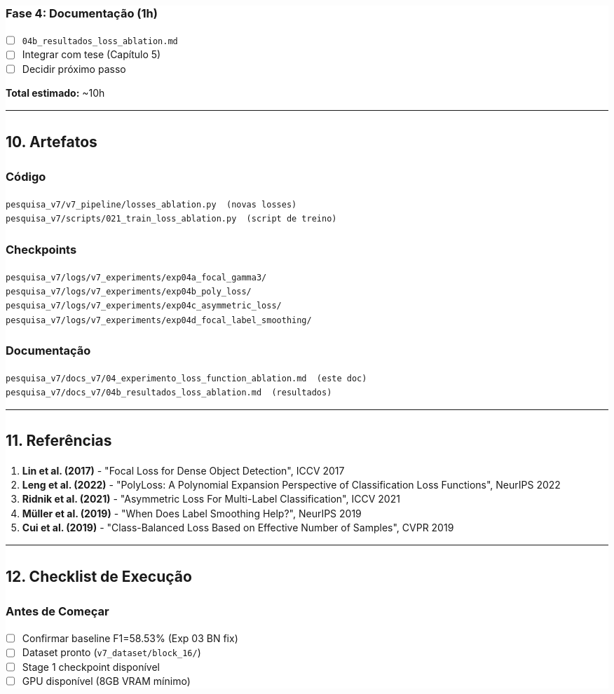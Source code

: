 ### Fase 4: Documentação (1h)

- [ ] `04b_resultados_loss_ablation.md`
- [ ] Integrar com tese (Capítulo 5)
- [ ] Decidir próximo passo

**Total estimado:** ~10h

---

## 10. Artefatos

### Código
```
pesquisa_v7/v7_pipeline/losses_ablation.py  (novas losses)
pesquisa_v7/scripts/021_train_loss_ablation.py  (script de treino)
```

### Checkpoints
```
pesquisa_v7/logs/v7_experiments/exp04a_focal_gamma3/
pesquisa_v7/logs/v7_experiments/exp04b_poly_loss/
pesquisa_v7/logs/v7_experiments/exp04c_asymmetric_loss/
pesquisa_v7/logs/v7_experiments/exp04d_focal_label_smoothing/
```

### Documentação
```
pesquisa_v7/docs_v7/04_experimento_loss_function_ablation.md  (este doc)
pesquisa_v7/docs_v7/04b_resultados_loss_ablation.md  (resultados)
```

---

## 11. Referências

1. **Lin et al. (2017)** - "Focal Loss for Dense Object Detection", ICCV 2017
2. **Leng et al. (2022)** - "PolyLoss: A Polynomial Expansion Perspective of Classification Loss Functions", NeurIPS 2022
3. **Ridnik et al. (2021)** - "Asymmetric Loss For Multi-Label Classification", ICCV 2021
4. **Müller et al. (2019)** - "When Does Label Smoothing Help?", NeurIPS 2019
5. **Cui et al. (2019)** - "Class-Balanced Loss Based on Effective Number of Samples", CVPR 2019

---

## 12. Checklist de Execução

### Antes de Começar
- [ ] Confirmar baseline F1=58.53% (Exp 03 BN fix)
- [ ] Dataset pronto (`v7_dataset/block_16/`)
- [ ] Stage 1 checkpoint disponível
- [ ] GPU disponível (8GB VRAM mínimo)
